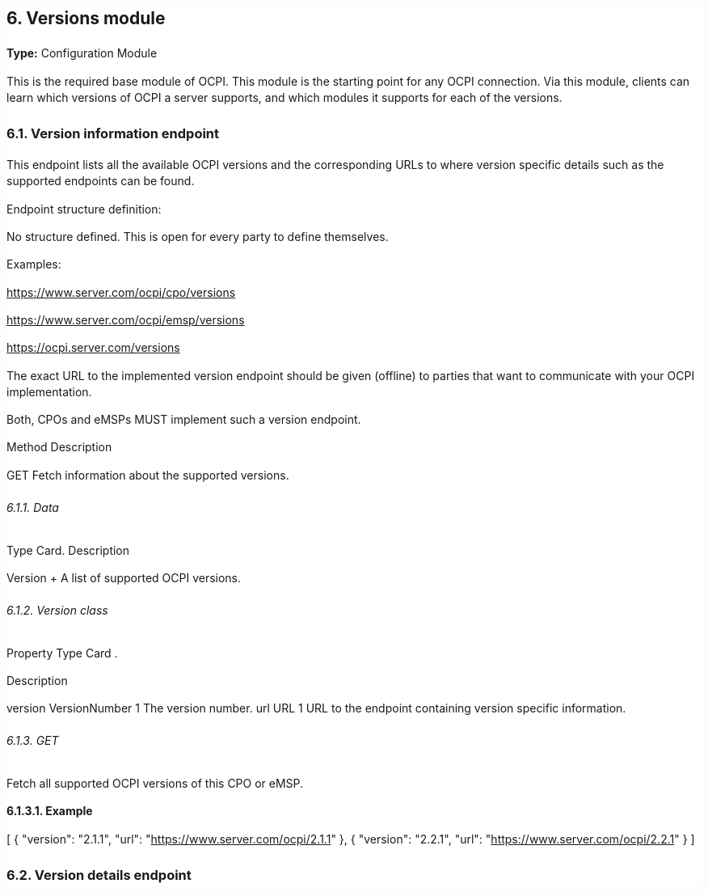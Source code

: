 ## 6. Versions module 

**Type:** Configuration Module 

This is the required base module of OCPI. This module is the starting point for any OCPI connection. Via this module, clients can learn which versions of OCPI a server supports, and which modules it supports for each of the versions. 

### 6.1. Version information endpoint 

This endpoint lists all the available OCPI versions and the corresponding URLs to where version specific details such as the supported endpoints can be found. 

Endpoint structure definition: 

No structure defined. This is open for every party to define themselves. 

Examples: 

https://www.server.com/ocpi/cpo/versions 

https://www.server.com/ocpi/emsp/versions 

https://ocpi.server.com/versions 

The exact URL to the implemented version endpoint should be given (offline) to parties that want to communicate with your OCPI implementation. 

Both, CPOs and eMSPs MUST implement such a version endpoint. 

 Method Description 

 GET Fetch information about the supported versions. 

###### 6.1.1. Data 

 Type Card. Description 

 Version + A list of supported OCPI versions. 

###### 6.1.2. Version class 

 Property Type Card . 

 Description 

 version VersionNumber 1 The version number. url URL 1 URL to the endpoint containing version specific information. 

###### 6.1.3. GET 

Fetch all supported OCPI versions of this CPO or eMSP. 


**6.1.3.1. Example** 

 [ { "version": "2.1.1", "url": "https://www.server.com/ocpi/2.1.1" }, { "version": "2.2.1", "url": "https://www.server.com/ocpi/2.2.1" } ] 

### 6.2. Version details endpoint 
